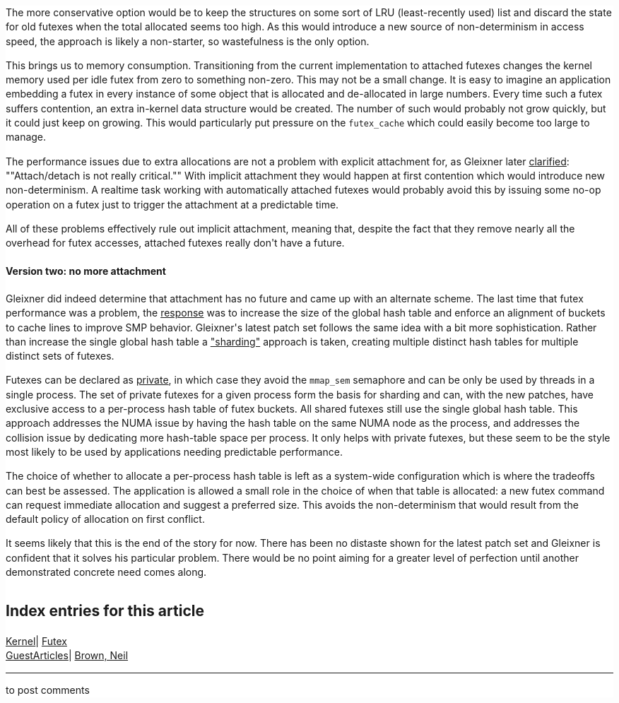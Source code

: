 The more conservative option would be to keep the structures on some sort of LRU (least-recently used) list and discard the state for old futexes when the total allocated seems too high. As this would introduce a new source of non-determinism in access speed, the approach is likely a non-starter, so wastefulness is the only option.

This brings us to memory consumption. Transitioning from the current implementation to attached futexes changes the kernel memory used per idle futex from zero to something non-zero. This may not be a small change. It is easy to imagine an application embedding a futex in every instance of some object that is allocated and de-allocated in large numbers. Every time such a futex suffers contention, an extra in-kernel data structure would be created. The number of such would probably not grow quickly, but it could just keep on growing. This would particularly put pressure on the `futex_cache` which could easily become too large to manage.

The performance issues due to extra allocations are not a problem with explicit attachment for, as Gleixner later [clarified](http://mid.gmane.org/alpine.DEB.2.11.1604031158110.3978@nanos): ""Attach/detach is not really critical."" With implicit attachment they would happen at first contention which would introduce new non-determinism. A realtime task working with automatically attached futexes would probably avoid this by issuing some no-op operation on a futex just to trigger the attachment at a predictable time.

All of these problems effectively rule out implicit attachment, meaning that, despite the fact that they remove nearly all the overhead for futex accesses, attached futexes really don't have a future.

#### Version two: no more attachment

Gleixner did indeed determine that attachment has no future and came up with an alternate scheme. The last time that futex performance was a problem, the [response](https://git.kernel.org/cgit/linux/kernel/git/torvalds/linux.git/commit/?id=a52b89ebb6d4499be38780db8d176c5d3a6fbc17) was to increase the size of the global hash table and enforce an alignment of buckets to cache lines to improve SMP behavior. Gleixner's latest patch set follows the same idea with a bit more sophistication. Rather than increase the single global hash table a ["sharding"](https://en.wikipedia.org/wiki/Shard_%28database_architecture%29) approach is taken, creating multiple distinct hash tables for multiple distinct sets of futexes.

Futexes can be declared as [private](https://lwn.net/Articles/229668/), in which case they avoid the `mmap_sem` semaphore and can be only be used by threads in a single process. The set of private futexes for a given process form the basis for sharding and can, with the new patches, have exclusive access to a per-process hash table of futex buckets. All shared futexes still use the single global hash table. This approach addresses the NUMA issue by having the hash table on the same NUMA node as the process, and addresses the collision issue by dedicating more hash-table space per process. It only helps with private futexes, but these seem to be the style most likely to be used by applications needing predictable performance.

The choice of whether to allocate a per-process hash table is left as a system-wide configuration which is where the tradeoffs can best be assessed. The application is allowed a small role in the choice of when that table is allocated: a new futex command can request immediate allocation and suggest a preferred size. This avoids the non-determinism that would result from the default policy of allocation on first conflict.

It seems likely that this is the end of the story for now. There has been no distaste shown for the latest patch set and Gleixner is confident that it solves his particular problem. There would be no point aiming for a greater level of perfection until another demonstrated concrete need comes along.

  
Index entries for this article  
---  
[Kernel](/Kernel/Index)| [Futex](/Kernel/Index#Futex)  
[GuestArticles](/Archives/GuestIndex/)| [Brown, Neil](/Archives/GuestIndex/#Brown_Neil)  
  


* * *

to post comments 
